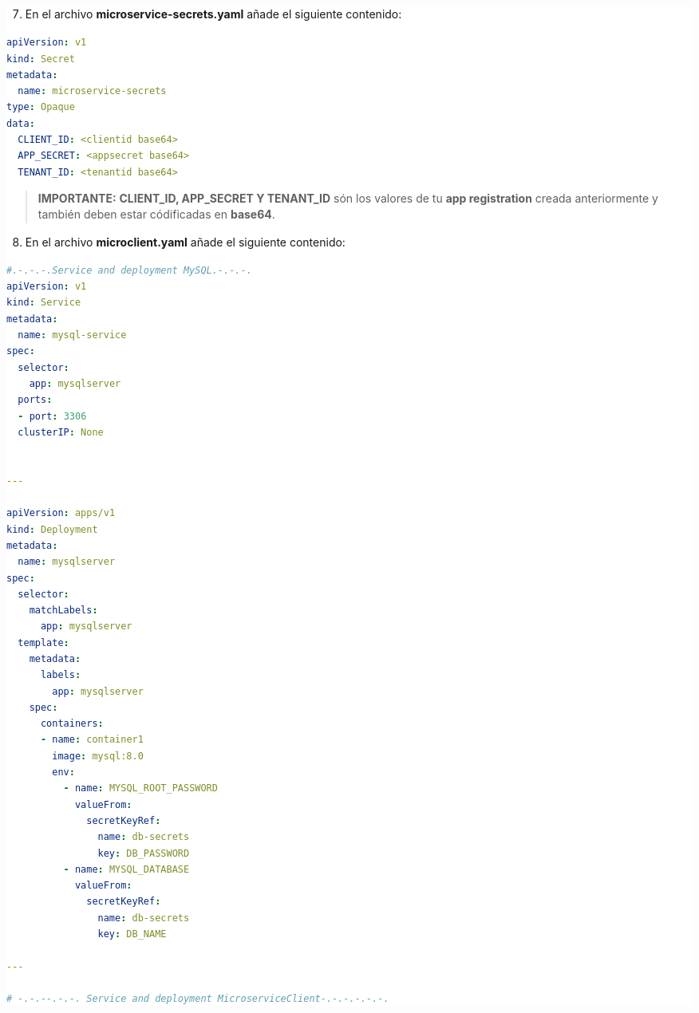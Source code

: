 7. En el archivo **microservice-secrets.yaml** añade el siguiente contenido: 

```yaml
apiVersion: v1
kind: Secret
metadata:
  name: microservice-secrets
type: Opaque
data:
  CLIENT_ID: <clientid base64>
  APP_SECRET: <appsecret base64>
  TENANT_ID: <tenantid base64>
```

> **IMPORTANTE:** **CLIENT_ID, APP_SECRET Y TENANT_ID** són los valores de tu **app registration** creada anteriormente y también deben estar códificadas en **base64**.

8. En el archivo **microclient.yaml** añade el siguiente contenido: 

```yaml
#.-.-.-.Service and deployment MySQL.-.-.-.
apiVersion: v1
kind: Service
metadata:
  name: mysql-service
spec:
  selector:
    app: mysqlserver
  ports:
  - port: 3306
  clusterIP: None


---

apiVersion: apps/v1
kind: Deployment
metadata:
  name: mysqlserver
spec:
  selector:
    matchLabels:
      app: mysqlserver
  template:
    metadata:
      labels:
        app: mysqlserver
    spec:
      containers:
      - name: container1
        image: mysql:8.0
        env:
          - name: MYSQL_ROOT_PASSWORD
            valueFrom:
              secretKeyRef:
                name: db-secrets
                key: DB_PASSWORD
          - name: MYSQL_DATABASE
            valueFrom:
              secretKeyRef:
                name: db-secrets
                key: DB_NAME

---

# -.-.--.-.-. Service and deployment MicroserviceClient-.-.-.-.-.-.
```